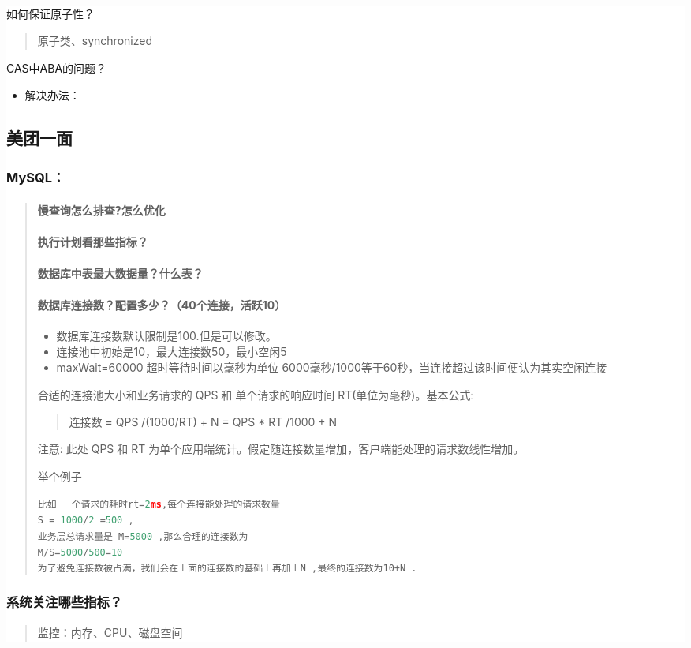 如何保证原子性？

>原子类、synchronized
>
>

CAS中ABA的问题？

* 解决办法：



## 美团一面

### MySQL：

> #### 慢查询怎么排查?怎么优化
>
> #### 执行计划看那些指标？
>
> #### 数据库中表最大数据量？什么表？
>
> #### 数据库连接数？配置多少？（40个连接，活跃10）
>
> * 数据库连接数默认限制是100.但是可以修改。
> * 连接池中初始是10，最大连接数50，最小空闲5
> * maxWait=60000  超时等待时间以毫秒为单位 6000毫秒/1000等于60秒，当连接超过该时间便认为其实空闲连接
>
> 合适的连接池大小和业务请求的 QPS 和 单个请求的响应时间 RT(单位为毫秒)。基本公式:
>
> > 连接数 = QPS /(1000/RT) + N = QPS * RT /1000 + N
>
> 注意: 此处 QPS 和 RT 为单个应用端统计。假定随连接数量增加，客户端能处理的请求数线性增加。
>
> 举个例子
>
> ```javascript
> 比如 一个请求的耗时rt=2ms,每个连接能处理的请求数量 	
> S = 1000/2 =500 ,	
> 业务层总请求量是 M=5000 ,那么合理的连接数为 	
> M/S=5000/500=10 	
> 为了避免连接数被占满，我们会在上面的连接数的基础上再加上N ,最终的连接数为10+N .
> 
> ```

### 系统关注哪些指标？

>监控：内存、CPU、磁盘空间
>
>
>
>
>
>
